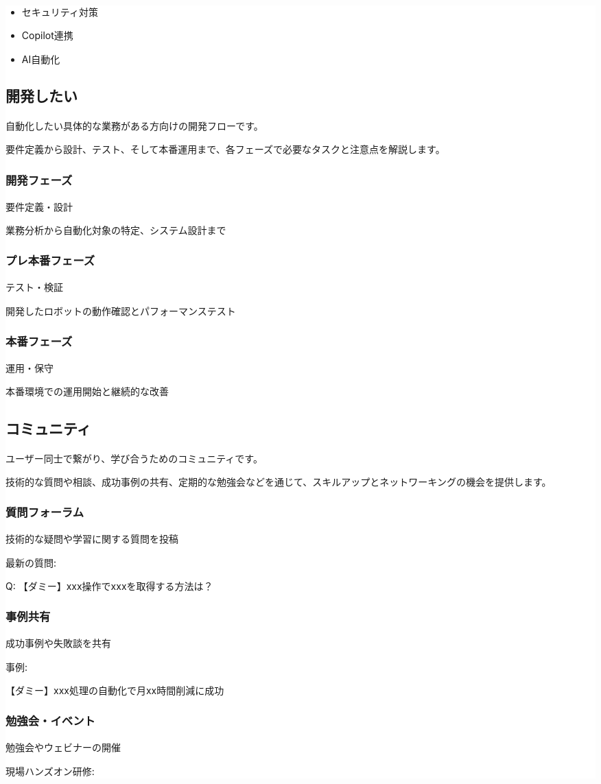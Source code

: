 - セキュリティ対策
    
- Copilot連携
    
- AI自動化
    

## 開発したい

自動化したい具体的な業務がある方向けの開発フローです。

要件定義から設計、テスト、そして本番運用まで、各フェーズで必要なタスクと注意点を解説します。

### 開発フェーズ

要件定義・設計

業務分析から自動化対象の特定、システム設計まで

### プレ本番フェーズ

テスト・検証

開発したロボットの動作確認とパフォーマンステスト

### 本番フェーズ

運用・保守

本番環境での運用開始と継続的な改善

## コミュニティ

ユーザー同士で繋がり、学び合うためのコミュニティです。

技術的な質問や相談、成功事例の共有、定期的な勉強会などを通じて、スキルアップとネットワーキングの機会を提供します。

### 質問フォーラム

技術的な疑問や学習に関する質問を投稿

最新の質問:

Q: 【ダミー】xxx操作でxxxを取得する方法は？

### 事例共有

成功事例や失敗談を共有

事例:

【ダミー】xxx処理の自動化で月xx時間削減に成功

### 勉強会・イベント

勉強会やウェビナーの開催

現場ハンズオン研修:
